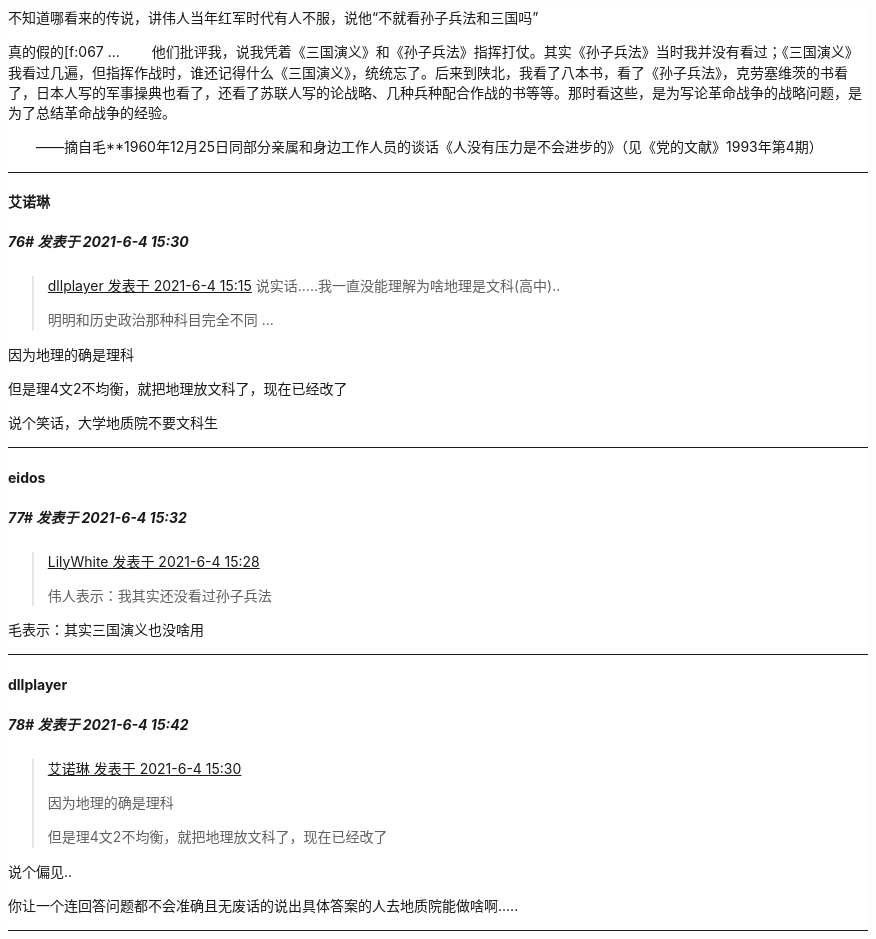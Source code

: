 不知道哪看来的传说，讲伟人当年红军时代有人不服，说他“不就看孙子兵法和三国吗”

真的假的[f:067 ...</blockquote>
　　他们批评我，说我凭着《三国演义》和《孙子兵法》指挥打仗。其实《孙子兵法》当时我并没有看过；《三国演义》我看过几遍，但指挥作战时，谁还记得什么《三国演义》，统统忘了。后来到陕北，我看了八本书，看了《孙子兵法》，克劳塞维茨的书看了，日本人写的军事操典也看了，还看了苏联人写的论战略、几种兵种配合作战的书等等。那时看这些，是为写论革命战争的战略问题，是为了总结革命战争的经验。


　　——摘自毛**1960年12月25日同部分亲属和身边工作人员的谈话《人没有压力是不会进步的》（见《党的文献》1993年第4期）


*****

####  艾诺琳  
##### 76#       发表于 2021-6-4 15:30


<blockquote><a href="httphttps://bbs.saraba1st.com/2b/forum.php?mod=redirect&amp;goto=findpost&amp;pid=51473413&amp;ptid=2008013" target="_blank">dllplayer 发表于 2021-6-4 15:15</a>
说实话.....我一直没能理解为啥地理是文科(高中)..

明明和历史政治那种科目完全不同 ...</blockquote>
因为地理的确是理科

但是理4文2不均衡，就把地理放文科了，现在已经改了

说个笑话，大学地质院不要文科生


*****

####  eidos  
##### 77#       发表于 2021-6-4 15:32


<blockquote><a href="httphttps://bbs.saraba1st.com/2b/forum.php?mod=redirect&amp;goto=findpost&amp;pid=51473581&amp;ptid=2008013" target="_blank">LilyWhite 发表于 2021-6-4 15:28</a>

伟人表示：我其实还没看过孙子兵法</blockquote>
毛表示：其实三国演义也没啥用


*****

####  dllplayer  
##### 78#       发表于 2021-6-4 15:42


<blockquote><a href="httphttps://bbs.saraba1st.com/2b/forum.php?mod=redirect&amp;goto=findpost&amp;pid=51473602&amp;ptid=2008013" target="_blank">艾诺琳 发表于 2021-6-4 15:30</a>

因为地理的确是理科


但是理4文2不均衡，就把地理放文科了，现在已经改了</blockquote>
说个偏见..

你让一个连回答问题都不会准确且无废话的说出具体答案的人去地质院能做啥啊.....


*****
